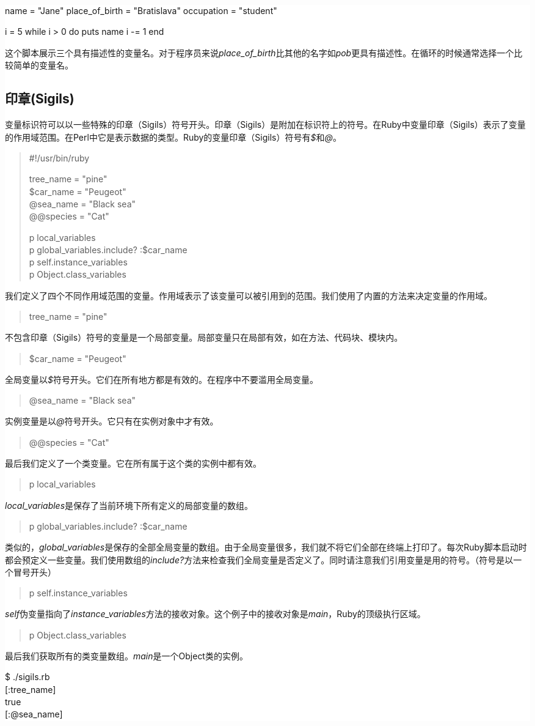 name = "Jane"
place_of_birth = "Bratislava"
occupation = "student"

i = 5
while i &gt; 0 do
    puts name
    i -= 1
end
</code></pre>
<p>这个脚本展示三个具有描述性的变量名。对于程序员来说<em>place_of_birth</em>比其他的名字如<em>pob</em>更具有描述性。在循环的时候通常选择一个比较简单的变量名。</p>
<h2>印章(Sigils)</h2>
<p>变量标识符可以以一些特殊的印章（Sigils）符号开头。印章（Sigils）是附加在标识符上的符号。在Ruby中变量印章（Sigils）表示了变量的作用域范围。在Perl中它是表示数据的类型。Ruby的变量印章（Sigils）符号有<em>$</em>和<em>@</em>。  </p>
<blockquote>
<p>#!/usr/bin/ruby  </p>
<p>tree_name = "pine"<br>
 $car_name = "Peugeot"<br>
 @sea_name = "Black sea"<br>
 @@species = "Cat"  </p>
<p>p local_variables<br>
 p global_variables.include? :$car_name<br>
 p self.instance_variables<br>
 p Object.class_variables  </p>
</blockquote>
<p>我们定义了四个不同作用域范围的变量。作用域表示了该变量可以被引用到的范围。我们使用了内置的方法来决定变量的作用域。</p>
<blockquote>
<p>tree_name = "pine"  </p>
</blockquote>
<p>不包含印章（Sigils）符号的变量是一个局部变量。局部变量只在局部有效，如在方法、代码块、模块内。</p>
<blockquote>
<p>$car_name = "Peugeot"  </p>
</blockquote>
<p>全局变量以<em>$</em>符号开头。它们在所有地方都是有效的。在程序中不要滥用全局变量。</p>
<blockquote>
<p>@sea_name = "Black sea"  </p>
</blockquote>
<p>实例变量是以<em>@</em>符号开头。它只有在实例对象中才有效。</p>
<blockquote>
<p>@@species = "Cat"  </p>
</blockquote>
<p>最后我们定义了一个类变量。它在所有属于这个类的实例中都有效。</p>
<blockquote>
<p>p local_variables  </p>
</blockquote>
<p><em>local_variables</em>是保存了当前环境下所有定义的局部变量的数组。</p>
<blockquote>
<p>p global_variables.include? :$car_name  </p>
</blockquote>
<p>类似的，<em>global_variables</em>是保存的全部全局变量的数组。由于全局变量很多，我们就不将它们全部在终端上打印了。每次Ruby脚本启动时都会预定义一些变量。我们使用数组的<em>include?</em>方法来检查我们全局变量是否定义了。同时请注意我们引用变量是用的符号。（符号是以一个冒号开头）</p>
<blockquote>
<p>p self.instance_variables  </p>
</blockquote>
<p><em>self</em>伪变量指向了<em>instance_variables</em>方法的接收对象。这个例子中的接收对象是<em>main</em>，Ruby的顶级执行区域。</p>
<blockquote>
<p>p Object.class_variables </p>
</blockquote>
<p>最后我们获取所有的类变量数组。<em>main</em>是一个Object类的实例。</p>
<p>$ ./sigils.rb<br>
[:tree_name]<br>
true<br>
[:@sea_name]<br>